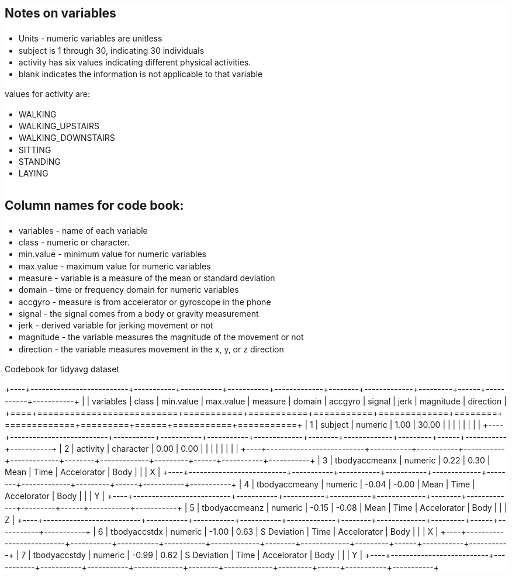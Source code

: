 ## Notes on variables

* Units - numeric variables are unitless
* subject is 1 through 30, indicating 30 individuals
* activity has six values indicating different physical activities.
* blank indicates the information is not applicable to that variable

values for activity are:

* WALKING 
* WALKING_UPSTAIRS 
* WALKING_DOWNSTAIRS 
* SITTING 
* STANDING 
* LAYING 

## Column names for code book:

* variables - name of each variable
* class     - numeric or character.
* min.value - minimum value for numeric variables
* max.value - maximum value for numeric variables
* measure   - variable is a measure of the mean or standard deviation
* domain    - time or frequency domain for numeric variables
* accgyro   - measure is from accelerator or gyroscope in the phone
* signal    - the signal comes from a body or gravity measurement
* jerk      - derived variable for jerking movement or not
* magnitude - the variable measures the magnitude of the movement or not
* direction - the variable measures movement in the x, y, or z direction

Codebook for tidyavg dataset

+----+--------------------------+-----------+-----------+-----------+-------------+--------+-------------+---------+------+-----------+-----------+
|    | variables                | class     | min.value | max.value | measure     | domain | accgyro     | signal  | jerk | magnitude | direction |
+====+==========================+===========+===========+===========+=============+========+=============+=========+======+===========+===========+
| 1  | subject                  | numeric   | 1.00      | 30.00     |             |        |             |         |      |           |           |
+----+--------------------------+-----------+-----------+-----------+-------------+--------+-------------+---------+------+-----------+-----------+
| 2  | activity                 | character | 0.00      | 0.00      |             |        |             |         |      |           |           |
+----+--------------------------+-----------+-----------+-----------+-------------+--------+-------------+---------+------+-----------+-----------+
| 3  | tbodyaccmeanx            | numeric   | 0.22      | 0.30      | Mean        | Time   | Accelorator | Body    |      |           | X         |
+----+--------------------------+-----------+-----------+-----------+-------------+--------+-------------+---------+------+-----------+-----------+
| 4  | tbodyaccmeany            | numeric   | -0.04     | -0.00     | Mean        | Time   | Accelorator | Body    |      |           | Y         |
+----+--------------------------+-----------+-----------+-----------+-------------+--------+-------------+---------+------+-----------+-----------+
| 5  | tbodyaccmeanz            | numeric   | -0.15     | -0.08     | Mean        | Time   | Accelorator | Body    |      |           | Z         |
+----+--------------------------+-----------+-----------+-----------+-------------+--------+-------------+---------+------+-----------+-----------+
| 6  | tbodyaccstdx             | numeric   | -1.00     | 0.63      | S Deviation | Time   | Accelorator | Body    |      |           | X         |
+----+--------------------------+-----------+-----------+-----------+-------------+--------+-------------+---------+------+-----------+-----------+
| 7  | tbodyaccstdy             | numeric   | -0.99     | 0.62      | S Deviation | Time   | Accelorator | Body    |      |           | Y         |
+----+--------------------------+-----------+-----------+-----------+-------------+--------+-------------+---------+------+-----------+-----------+